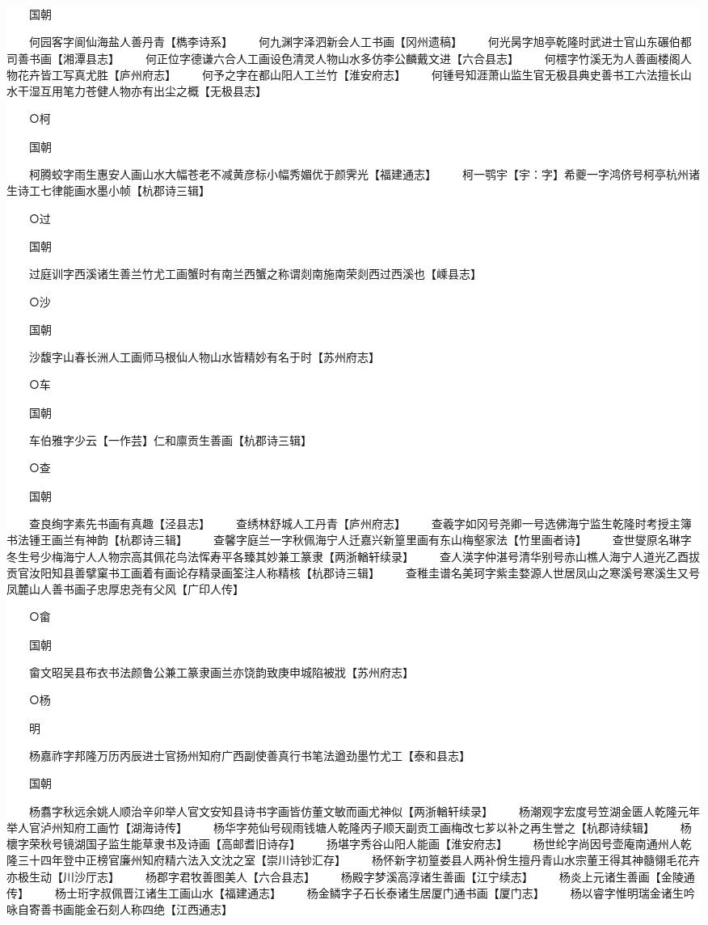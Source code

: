 　　国朝

　　何园客字阆仙海盐人善丹青【檇李诗系】
　　何九渊字泽泗新会人工书画【冈州遗稿】
　　何光昺字旭亭乾隆时武进士官山东碾伯都司善书画【湘潭县志】
　　何正位字德谦六合人工画设色清灵人物山水多仿李公麟戴文进【六合县志】
　　何橒字竹溪无为人善画楼阁人物花卉皆工写真尤胜【庐州府志】
　　何予之字在都山阳人工兰竹【淮安府志】
　　何锺号知涯萧山监生官无极县典史善书工六法擅长山水干湿互用笔力苍健人物亦有出尘之概【无极县志】

　　○柯

　　国朝

　　柯腾蛟字雨生惠安人画山水大幅苍老不减黄彦标小幅秀媚优于颜霁光【福建通志】
　　柯一鹗宇【宇：字】希夔一字鸿侪号柯亭杭州诸生诗工七律能画水墨小帧【杭郡诗三辑】

　　○过

　　国朝

　　过庭训字西溪诸生善兰竹尤工画蟹时有南兰西蟹之称谓剡南施南荣剡西过西溪也【嵊县志】

　　○沙

　　国朝

　　沙馥字山春长洲人工画师马根仙人物山水皆精妙有名于时【苏州府志】

　　○车

　　国朝

　　车伯雅字少云【一作芸】仁和廪贡生善画【杭郡诗三辑】

　　○查

　　国朝

　　查良绚字素先书画有真趣【泾县志】
　　查绣林舒城人工丹青【庐州府志】
　　查羲字如冈号尧卿一号选佛海宁监生乾隆时考授主簿书法锺王画兰有神韵【杭郡诗三辑】
　　查馨字庭兰一字秋佩海宁人迁嘉兴新篁里画有东山梅壑家法【竹里画者诗】
　　查世燮原名琳字冬生号少梅海宁人人物宗高其佩花鸟法恽寿平各臻其妙兼工篆隶【两浙輶轩续录】
　　查人渶字仲湛号清华别号赤山樵人海宁人道光乙酉拔贡官汝阳知县善擘窠书工画着有画论存精录画筌注人称精核【杭郡诗三辑】
　　查稚圭谱名美珂字紫圭婺源人世居凤山之寒溪号寒溪生又号凤麓山人善书画子忠厚忠尧有父风【广印人传】

　　○畲

　　国朝

　　畲文昭吴县布衣书法颜鲁公兼工篆隶画兰亦饶韵致庚申城陷被戕【苏州府志】

　　○杨

　　明

　　杨嘉祚字邦隆万历丙辰进士官扬州知府广西副使善真行书笔法遒劲墨竹尤工【泰和县志】

　　国朝

　　杨翥字秋远余姚人顺治辛卯举人官文安知县诗书字画皆仿董文敏而画尤神似【两浙輶轩续录】
　　杨潮观字宏度号笠湖金匮人乾隆元年举人官泸州知府工画竹【湖海诗传】
　　杨华字苑仙号砚雨钱塘人乾隆丙子顺天副贡工画梅改七芗以补之再生誉之【杭郡诗续辑】
　　杨櫰字荣秋号镜湖国子监生能草隶书及诗画【高邮耆旧诗存】
　　扬堪字秀谷山阳人能画【淮安府志】
　　杨世纶字尚因号壶庵南通州人乾隆三十四年登中正榜官廉州知府精六法入文沈之室【崇川诗钞汇存】
　　杨怀新字初篁娄县人两补佾生擅丹青山水宗董王得其神髓翎毛花卉亦极生动【川沙厅志】
　　杨郡字君牧善图美人【六合县志】
　　杨殿字梦溪高淳诸生善画【江宁续志】
　　杨炎上元诸生善画【金陵通传】
　　杨士珩字叔佩晋江诸生工画山水【福建通志】
　　杨金鳞字子石长泰诸生居厦门通书画【厦门志】
　　杨以睿字惟明瑞金诸生吟咏自寄善书画能金石刻人称四绝【江西通志】